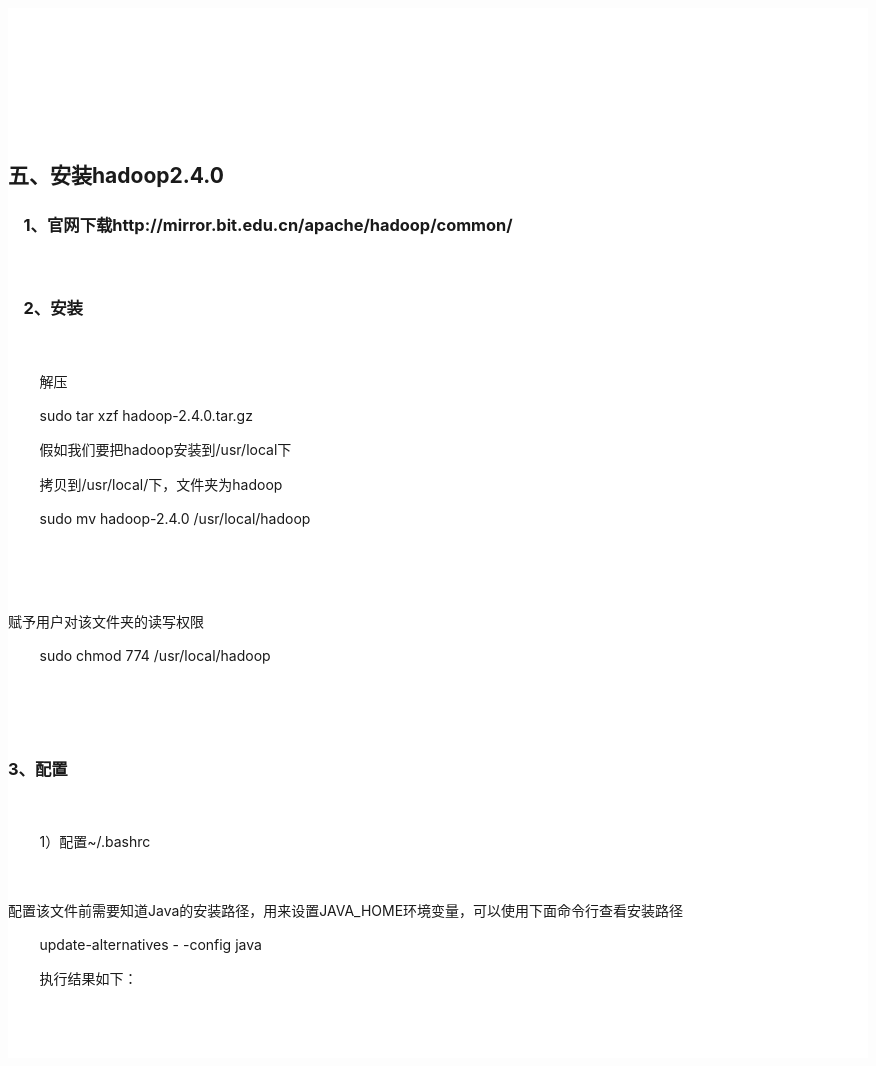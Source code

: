  </p>
<p>
 </p>
<p>
 </p>
<p>
 </p>
<h2 id="五安装hadoop240"><a target="_blank"></a>
<span>五、安装</span>hadoop2.4.0</h2>
<h3 id="1官网下载httpmirrorbiteducnapachehadoopcommon"><a target="_blank"></a>
    1<span>、官网下载</span><span>http://mirror.bit.edu.cn/apache/hadoop/common/</span></h3>
<p>
 </p>
<h3 id="2安装"><a target="_blank"></a>
    2<span>、安装</span></h3>
<p>
 </p>
<p>
        解压</p>
<p>
        sudo tar xzf hadoop-2.4.0.tar.gz        </p>
<p>
        假如我们要把hadoop安装到/usr/local下</p>
<p>
        拷贝到/usr/local/下，文件夹为hadoop</p>
<p>
        sudo mv hadoop-2.4.0 /usr/local/hadoop        </p>
<p>
<img align="left" alt="" src="http://images.cnitblog.com/blog/12097/201406/181326023644310.png"></p>
<p>
        </p>
<p>
 </p>
<p>
赋予用户对该文件夹的读写权限</p>
<p>
        sudo chmod 774 /usr/local/hadoop</p>
<p>
<img align="left" alt="" src="http://images.cnitblog.com/blog/12097/201406/181326027238353.png"></p>
<p>
    </p>
<p>
 </p>
<h3 id="3配置"><a target="_blank"></a>
3、配置</h3>
<p>
      </p>
<p>
        1）<span>配置</span>~/.bashrc</p>
<p>
        </p>
<p>
<span>配置</span>该文件前需要知道Java的安装路径，用来设置JAVA_HOME环境变量，可以使用下面命令行查看安装路径</p>
<p>
        update-alternatives - -config java</p>
<p>
        执行结果如下：</p>
<p>
<img align="left" alt="" src="http://images.cnitblog.com/blog/12097/201406/181326030041140.png">        </p>
<p>
    </p>
<p>